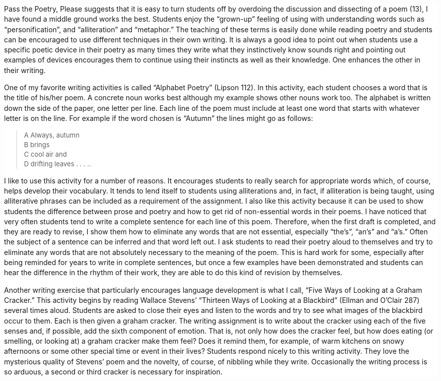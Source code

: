 Pass the Poetry, Please
</i>
suggests that it is easy to turn students off by overdoing the discussion and dissecting of a poem (13), I have found a middle ground works the best. Students enjoy the “grown-up” feeling of using with understanding words such as “personification”, and “alliteration” and “metaphor.” The teaching of these terms is easily done while reading poetry and students can be encouraged to use different techniques in their own writing. It is always a good idea to point out when students use a specific poetic device in their poetry as many times they write what they instinctively know sounds right and pointing out examples of devices encourages them to continue using their instincts as well as their knowledge. One enhances the other in their writing.
</p>
<p>
One of my favorite writing activities is called “Alphabet Poetry” (Lipson 112). In this activity, each student chooses a word that is the title of his/her poem. A concrete noun works best although my example shows other nouns work too. The alphabet is written down the side of the paper, one letter per line. Each line of the poem must include at least one word that starts with whatever letter is on the line. For example if the word chosen is “Autumn” the lines might go as follows:
</p>
<blockquote>
<dl>
<font size="-1">
<dt>
A Always, autumn
<dt>
B brings
<dt>
C cool air and
<dt>
D drifting leaves . . . ..
</dt>
</dt>
</dt>
</dt>
</font>
</dl>
</blockquote>
I like to use this activity for a number of reasons. It encourages students to really search for appropriate words which, of course, helps develop their vocabulary. It tends to lend itself to students using alliterations and, in fact, if alliteration is being taught, using alliterative phrases can be included as a requirement of the assignment. I also like this activity because it can be used to show students the difference between prose and poetry and how to get rid of non-essential words in their poems. I have noticed that very often students tend to write a complete sentence for each line of this poem. Therefore, when the first draft is completed, and they are ready to revise, I show them how to eliminate any words that are not essential, especially “the’s”, “an’s” and “a’s.” Often the subject of a sentence can be inferred and that word left out. I ask students to read their poetry aloud to themselves and try to eliminate any words that are not absolutely necessary to the meaning of the poem. This is hard work for some, especially after being reminded for years to write in complete sentences, but once a few examples have been demonstrated and students can hear the difference in the rhythm of their work, they are able to do this kind of revision by themselves.
<p>
Another writing exercise that particularly encourages language development is what I call, “Five Ways of Looking at a Graham Cracker.” This activity begins by reading Wallace Stevens’ “Thirteen Ways of Looking at a Blackbird” (Ellman and O’Clair 287) several times aloud. Students are asked to close their eyes and listen to the words and try to see what images of the blackbird occur to them. Each is then given a graham cracker. The writing assignment is to write about the cracker using each of the five senses and, if possible, add the sixth component of emotion. That is, not only how does the cracker feel, but how does eating (or smelling, or looking at) a graham cracker make them feel? Does it remind them, for example, of warm kitchens on snowy afternoons or some other special time or event in their lives? Students respond nicely to this writing activity. They love the mysterious quality of Stevens’ poem and the novelty, of course, of nibbling while they write. Occasionally the writing process is so arduous, a second or third cracker is necessary for inspiration.
</p>
<p>